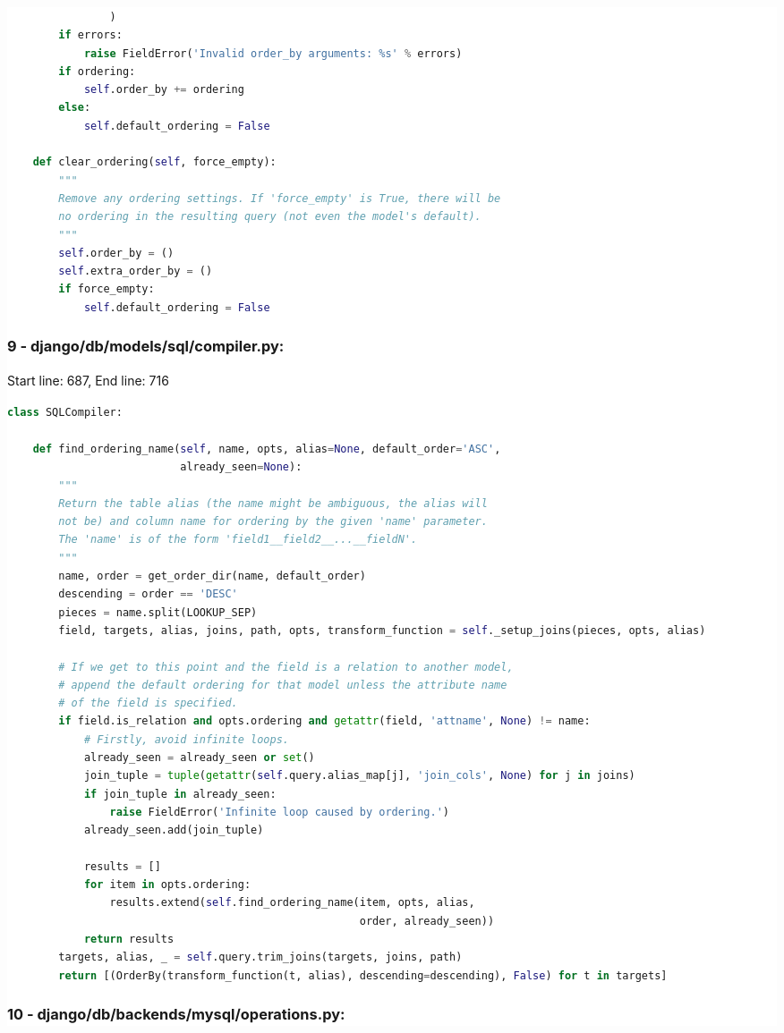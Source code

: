 ```python
                )
        if errors:
            raise FieldError('Invalid order_by arguments: %s' % errors)
        if ordering:
            self.order_by += ordering
        else:
            self.default_ordering = False

    def clear_ordering(self, force_empty):
        """
        Remove any ordering settings. If 'force_empty' is True, there will be
        no ordering in the resulting query (not even the model's default).
        """
        self.order_by = ()
        self.extra_order_by = ()
        if force_empty:
            self.default_ordering = False
```
### 9 - django/db/models/sql/compiler.py:

Start line: 687, End line: 716

```python
class SQLCompiler:

    def find_ordering_name(self, name, opts, alias=None, default_order='ASC',
                           already_seen=None):
        """
        Return the table alias (the name might be ambiguous, the alias will
        not be) and column name for ordering by the given 'name' parameter.
        The 'name' is of the form 'field1__field2__...__fieldN'.
        """
        name, order = get_order_dir(name, default_order)
        descending = order == 'DESC'
        pieces = name.split(LOOKUP_SEP)
        field, targets, alias, joins, path, opts, transform_function = self._setup_joins(pieces, opts, alias)

        # If we get to this point and the field is a relation to another model,
        # append the default ordering for that model unless the attribute name
        # of the field is specified.
        if field.is_relation and opts.ordering and getattr(field, 'attname', None) != name:
            # Firstly, avoid infinite loops.
            already_seen = already_seen or set()
            join_tuple = tuple(getattr(self.query.alias_map[j], 'join_cols', None) for j in joins)
            if join_tuple in already_seen:
                raise FieldError('Infinite loop caused by ordering.')
            already_seen.add(join_tuple)

            results = []
            for item in opts.ordering:
                results.extend(self.find_ordering_name(item, opts, alias,
                                                       order, already_seen))
            return results
        targets, alias, _ = self.query.trim_joins(targets, joins, path)
        return [(OrderBy(transform_function(t, alias), descending=descending), False) for t in targets]
```
### 10 - django/db/backends/mysql/operations.py:
